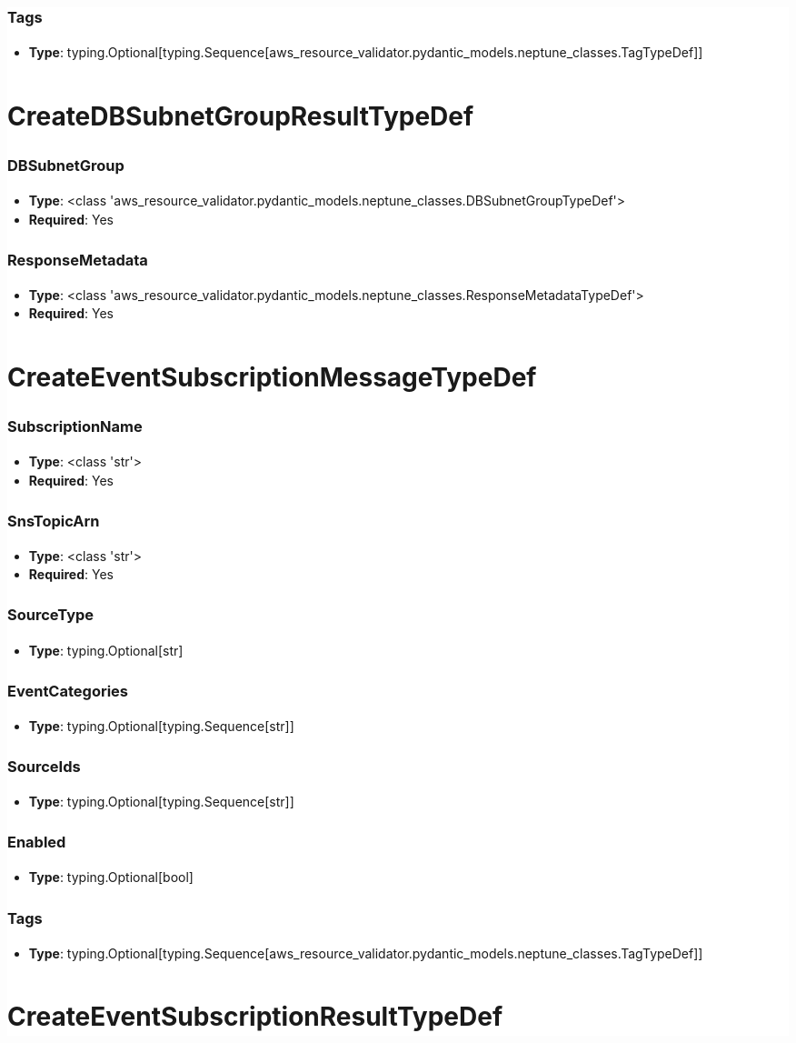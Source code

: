 ### Tags
- **Type**: typing.Optional[typing.Sequence[aws_resource_validator.pydantic_models.neptune_classes.TagTypeDef]]


# CreateDBSubnetGroupResultTypeDef

### DBSubnetGroup
- **Type**: <class 'aws_resource_validator.pydantic_models.neptune_classes.DBSubnetGroupTypeDef'>
- **Required**: Yes

### ResponseMetadata
- **Type**: <class 'aws_resource_validator.pydantic_models.neptune_classes.ResponseMetadataTypeDef'>
- **Required**: Yes


# CreateEventSubscriptionMessageTypeDef

### SubscriptionName
- **Type**: <class 'str'>
- **Required**: Yes

### SnsTopicArn
- **Type**: <class 'str'>
- **Required**: Yes

### SourceType
- **Type**: typing.Optional[str]

### EventCategories
- **Type**: typing.Optional[typing.Sequence[str]]

### SourceIds
- **Type**: typing.Optional[typing.Sequence[str]]

### Enabled
- **Type**: typing.Optional[bool]

### Tags
- **Type**: typing.Optional[typing.Sequence[aws_resource_validator.pydantic_models.neptune_classes.TagTypeDef]]


# CreateEventSubscriptionResultTypeDef
